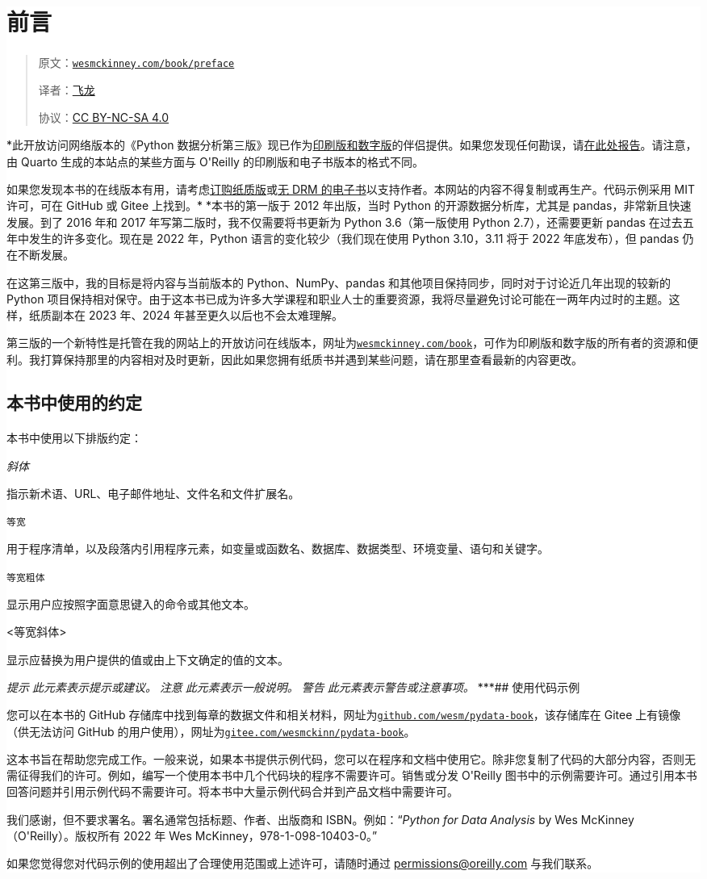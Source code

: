 # 前言

> 原文：[`wesmckinney.com/book/preface`](https://wesmckinney.com/book/preface)
>
> 译者：[飞龙](https://github.com/wizardforcel)
>
> 协议：[CC BY-NC-SA 4.0](http://creativecommons.org/licenses/by-nc-sa/4.0/)


*此开放访问网络版本的《Python 数据分析第三版》现已作为[印刷版和数字版](https://amzn.to/3DyLaJc)的伴侣提供。如果您发现任何勘误，请[在此处报告](https://oreilly.com/catalog/0636920519829/errata)。请注意，由 Quarto 生成的本站点的某些方面与 O'Reilly 的印刷版和电子书版本的格式不同。

如果您发现本书的在线版本有用，请考虑[订购纸质版](https://amzn.to/3DyLaJc)或[无 DRM 的电子书](https://www.ebooks.com/en-us/book/210644288/python-for-data-analysis/wes-mckinney/?affId=WES398681F)以支持作者。本网站的内容不得复制或再生产。代码示例采用 MIT 许可，可在 GitHub 或 Gitee 上找到。*  *本书的第一版于 2012 年出版，当时 Python 的开源数据分析库，尤其是 pandas，非常新且快速发展。到了 2016 年和 2017 年写第二版时，我不仅需要将书更新为 Python 3.6（第一版使用 Python 2.7），还需要更新 pandas 在过去五年中发生的许多变化。现在是 2022 年，Python 语言的变化较少（我们现在使用 Python 3.10，3.11 将于 2022 年底发布），但 pandas 仍在不断发展。

在这第三版中，我的目标是将内容与当前版本的 Python、NumPy、pandas 和其他项目保持同步，同时对于讨论近几年出现的较新的 Python 项目保持相对保守。由于这本书已成为许多大学课程和职业人士的重要资源，我将尽量避免讨论可能在一两年内过时的主题。这样，纸质副本在 2023 年、2024 年甚至更久以后也不会太难理解。

第三版的一个新特性是托管在我的网站上的开放访问在线版本，网址为[`wesmckinney.com/book`](https://wesmckinney.com/book)，可作为印刷版和数字版的所有者的资源和便利。我打算保持那里的内容相对及时更新，因此如果您拥有纸质书并遇到某些问题，请在那里查看最新的内容更改。

## 本书中使用的约定

本书中使用以下排版约定：

*斜体*

指示新术语、URL、电子邮件地址、文件名和文件扩展名。

`等宽`

用于程序清单，以及段落内引用程序元素，如变量或函数名、数据库、数据类型、环境变量、语句和关键字。

`等宽粗体`

显示用户应按照字面意思键入的命令或其他文本。

<等宽斜体>

显示应替换为用户提供的值或由上下文确定的值的文本。

*提示* *此元素表示提示或建议。* **注意* *此元素表示一般说明。* **警告* *此元素表示警告或注意事项。***  ***## 使用代码示例

您可以在本书的 GitHub 存储库中找到每章的数据文件和相关材料，网址为[`github.com/wesm/pydata-book`](https://github.com/wesm/pydata-book)，该存储库在 Gitee 上有镜像（供无法访问 GitHub 的用户使用），网址为[`gitee.com/wesmckinn/pydata-book`](https://gitee.com/wesmckinn/pydata-book)。

这本书旨在帮助您完成工作。一般来说，如果本书提供示例代码，您可以在程序和文档中使用它。除非您复制了代码的大部分内容，否则无需征得我们的许可。例如，编写一个使用本书中几个代码块的程序不需要许可。销售或分发 O'Reilly 图书中的示例需要许可。通过引用本书回答问题并引用示例代码不需要许可。将本书中大量示例代码合并到产品文档中需要许可。

我们感谢，但不要求署名。署名通常包括标题、作者、出版商和 ISBN。例如：“*Python for Data Analysis* by Wes McKinney（O'Reilly）。版权所有 2022 年 Wes McKinney，978-1-098-10403-0。”

如果您觉得您对代码示例的使用超出了合理使用范围或上述许可，请随时通过 permissions@oreilly.com 与我们联系。
